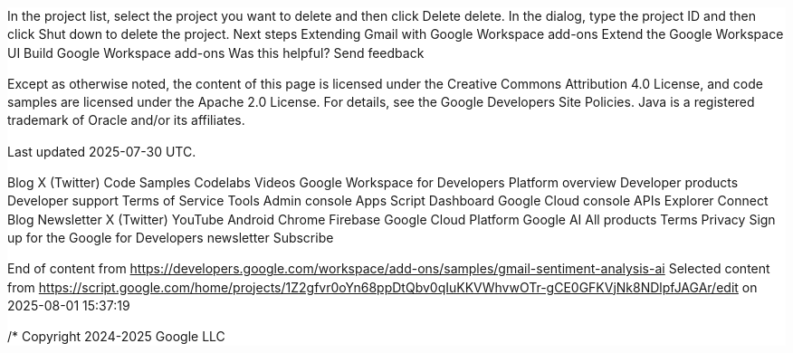 In the project list, select the project you want to delete and then click Delete delete.
In the dialog, type the project ID and then click Shut down to delete the project.
Next steps
Extending Gmail with Google Workspace add-ons
Extend the Google Workspace UI
Build Google Workspace add-ons
Was this helpful?
Send feedback

Except as otherwise noted, the content of this page is licensed under the Creative Commons Attribution 4.0 License, and code samples are licensed under the Apache 2.0 License. For details, see the Google Developers Site Policies. Java is a registered trademark of Oracle and/or its affiliates.

Last updated 2025-07-30 UTC.

Blog
X (Twitter)
Code Samples
Codelabs
Videos
Google Workspace for Developers
Platform overview
Developer products
Developer support
Terms of Service
Tools
Admin console
Apps Script Dashboard
Google Cloud console
APIs Explorer
Connect
Blog
Newsletter
X (Twitter)
YouTube
Android
Chrome
Firebase
Google Cloud Platform
Google AI
All products
Terms
Privacy
Sign up for the Google for Developers newsletter
Subscribe

End of content from https://developers.google.com/workspace/add-ons/samples/gmail-sentiment-analysis-ai
Selected content from https://script.google.com/home/projects/1Z2gfvr0oYn68ppDtQbv0qIuKKVWhvwOTr-gCE0GFKVjNk8NDlpfJAGAr/edit on 2025-08-01 15:37:19

/*
Copyright 2024-2025 Google LLC

